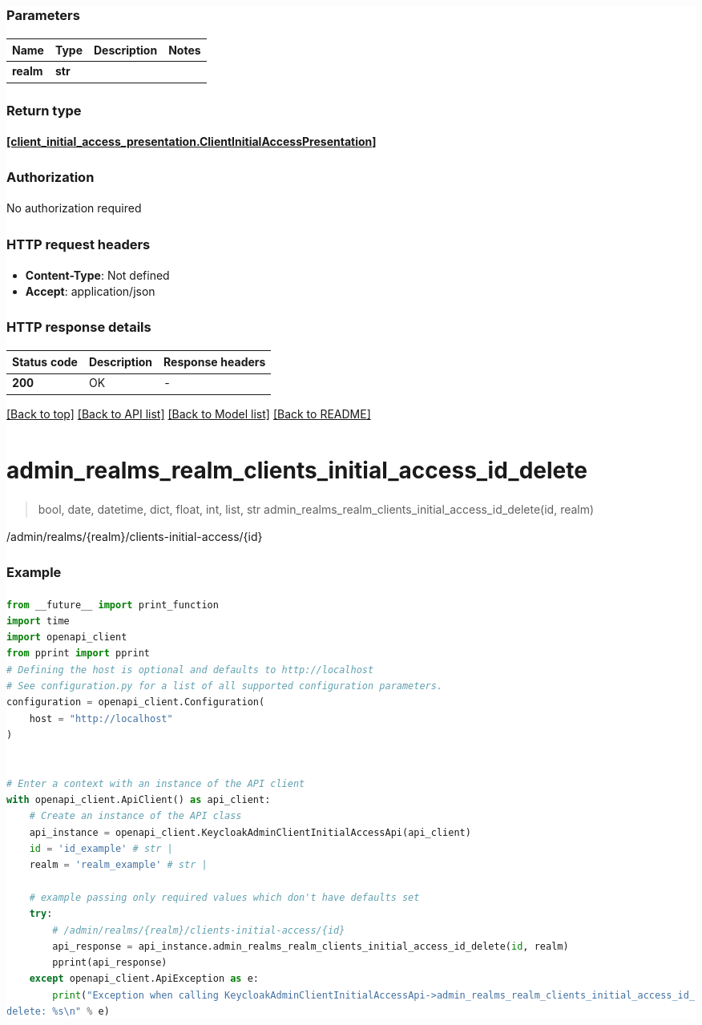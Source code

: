 ### Parameters

Name | Type | Description  | Notes
------------- | ------------- | ------------- | -------------
 **realm** | **str**|  |

### Return type

[**[client_initial_access_presentation.ClientInitialAccessPresentation]**](ClientInitialAccessPresentation.md)

### Authorization

No authorization required

### HTTP request headers

 - **Content-Type**: Not defined
 - **Accept**: application/json

### HTTP response details
| Status code | Description | Response headers |
|-------------|-------------|------------------|
**200** | OK |  -  |

[[Back to top]](#) [[Back to API list]](../README.md#documentation-for-api-endpoints) [[Back to Model list]](../README.md#documentation-for-models) [[Back to README]](../README.md)

# **admin_realms_realm_clients_initial_access_id_delete**
> bool, date, datetime, dict, float, int, list, str admin_realms_realm_clients_initial_access_id_delete(id, realm)

/admin/realms/{realm}/clients-initial-access/{id}

### Example

```python
from __future__ import print_function
import time
import openapi_client
from pprint import pprint
# Defining the host is optional and defaults to http://localhost
# See configuration.py for a list of all supported configuration parameters.
configuration = openapi_client.Configuration(
    host = "http://localhost"
)


# Enter a context with an instance of the API client
with openapi_client.ApiClient() as api_client:
    # Create an instance of the API class
    api_instance = openapi_client.KeycloakAdminClientInitialAccessApi(api_client)
    id = 'id_example' # str | 
    realm = 'realm_example' # str | 
    
    # example passing only required values which don't have defaults set
    try:
        # /admin/realms/{realm}/clients-initial-access/{id}
        api_response = api_instance.admin_realms_realm_clients_initial_access_id_delete(id, realm)
        pprint(api_response)
    except openapi_client.ApiException as e:
        print("Exception when calling KeycloakAdminClientInitialAccessApi->admin_realms_realm_clients_initial_access_id_delete: %s\n" % e)
```
